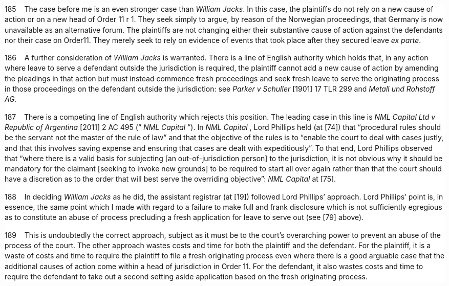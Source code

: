 185    The case before me is an even stronger case than _William Jacks_. In this case, the plaintiffs do not rely on a new cause of action or on a new head of Order 11 r 1. They seek simply to argue, by reason of the Norwegian proceedings, that Germany is now unavailable as an alternative forum. The plaintiffs are not changing either their substantive cause of action against the defendants nor their case on Order11. They merely seek to rely on evidence of events that took place after they secured leave _ex parte_. 

186    A further consideration of _William Jacks_ is warranted. There is a line of English authority which holds that, in any action where leave to serve a defendant outside the jurisdiction is required, the plaintiff cannot add a new cause of action by amending the pleadings in that action but must instead commence fresh proceedings and seek fresh leave to serve the originating process in those proceedings on the defendant outside the jurisdiction: see _Parker v Schuller_ [1901] 17 TLR 299 and _Metall und Rohstoff AG._ 

187    There is a competing line of English authority which rejects this position. The leading case in this line is _NML Capital Ltd v Republic of Argentina_ [2011] 2 AC 495 (“ _NML Capital_ ”). In _NML Capital_ , Lord Phillips held (at [74]) that “procedural rules should be the servant not the master of the rule of law” and that the objective of the rules is to “enable the court to deal with cases justly, and that this involves saving expense and ensuring that cases are dealt with expeditiously”. To that end, Lord Phillips observed that “where there is a valid basis for subjecting [an out-of-jurisdiction person] to the jurisdiction, it is not obvious why it should be mandatory for the claimant [seeking to invoke new grounds] to be required to start all over again rather than that the court should have a discretion as to the order that will best serve the overriding objective”: _NML Capital_ at [75]. 

188    In deciding _William Jacks_ as he did, the assistant registrar (at [19]) followed Lord Phillips’ approach. Lord Phillips’ point is, in essence, the same point which I made with regard to a failure to make full and frank disclosure which is not sufficiently egregious as to constitute an abuse of process precluding a fresh application for leave to serve out (see [79] above). 

189    This is undoubtedly the correct approach, subject as it must be to the court’s overarching power to prevent an abuse of the process of the court. The other approach wastes costs and time for both the plaintiff and the defendant. For the plaintiff, it is a waste of costs and time to require the plaintiff to file a fresh originating process even where there is a good arguable case that the additional causes of action come within a head of jurisdiction in Order 11. For the defendant, it also wastes costs and time to require the defendant to take out a second setting aside application based on the fresh originating process. 


